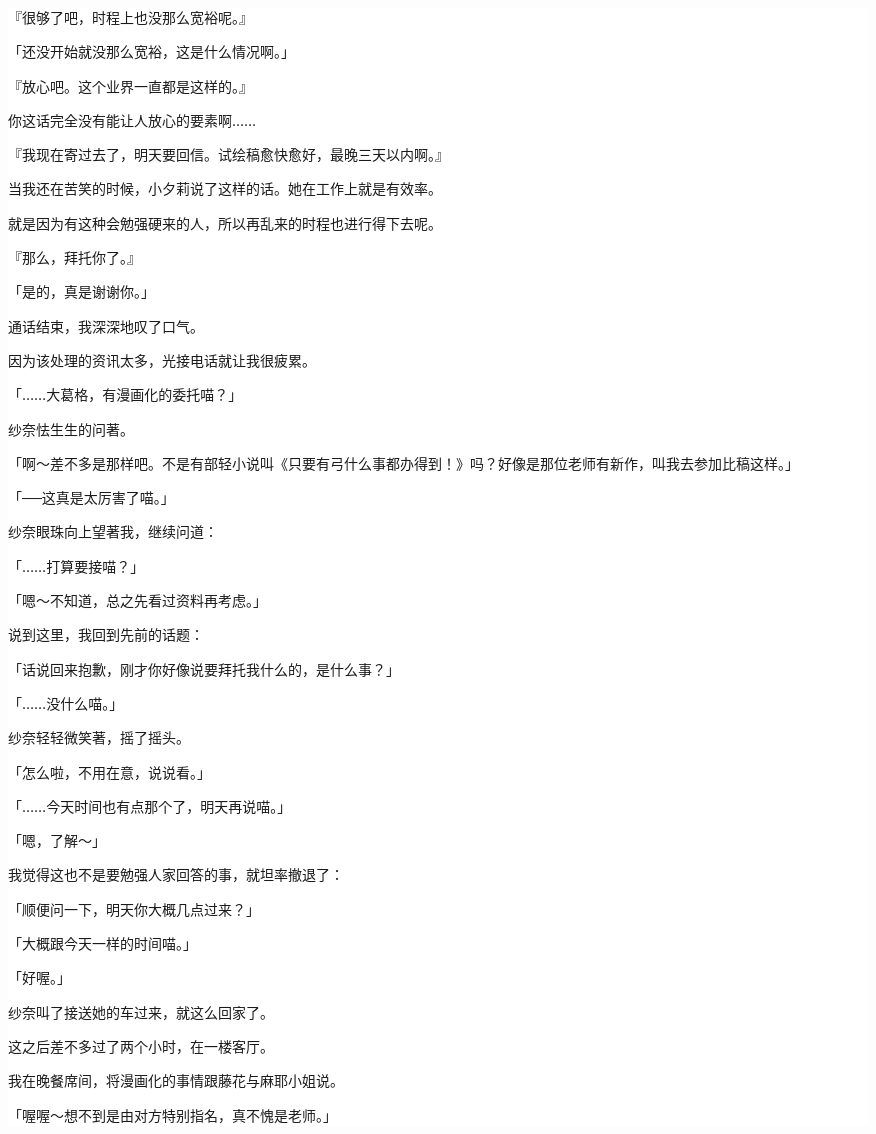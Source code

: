『很够了吧，时程上也没那么宽裕呢。』

「还没开始就没那么宽裕，这是什么情况啊。」

『放心吧。这个业界一直都是这样的。』

你这话完全没有能让人放心的要素啊……

『我现在寄过去了，明天要回信。试绘稿愈快愈好，最晚三天以内啊。』

当我还在苦笑的时候，小夕莉说了这样的话。她在工作上就是有效率。

就是因为有这种会勉强硬来的人，所以再乱来的时程也进行得下去呢。

『那么，拜托你了。』

「是的，真是谢谢你。」

通话结束，我深深地叹了口气。

因为该处理的资讯太多，光接电话就让我很疲累。

「……大葛格，有漫画化的委托喵？」

纱奈怯生生的问著。

「啊～差不多是那样吧。不是有部轻小说叫《只要有弓什么事都办得到！》吗？好像是那位老师有新作，叫我去参加比稿这样。」

「──这真是太厉害了喵。」

纱奈眼珠向上望著我，继续问道：

「……打算要接喵？」

「嗯～不知道，总之先看过资料再考虑。」

说到这里，我回到先前的话题：

「话说回来抱歉，刚才你好像说要拜托我什么的，是什么事？」

「……没什么喵。」

纱奈轻轻微笑著，摇了摇头。

「怎么啦，不用在意，说说看。」

「……今天时间也有点那个了，明天再说喵。」

「嗯，了解～」

我觉得这也不是要勉强人家回答的事，就坦率撤退了：

「顺便问一下，明天你大概几点过来？」

「大概跟今天一样的时间喵。」

「好喔。」

纱奈叫了接送她的车过来，就这么回家了。

这之后差不多过了两个小时，在一楼客厅。

我在晚餐席间，将漫画化的事情跟藤花与麻耶小姐说。

「喔喔～想不到是由对方特别指名，真不愧是老师。」
